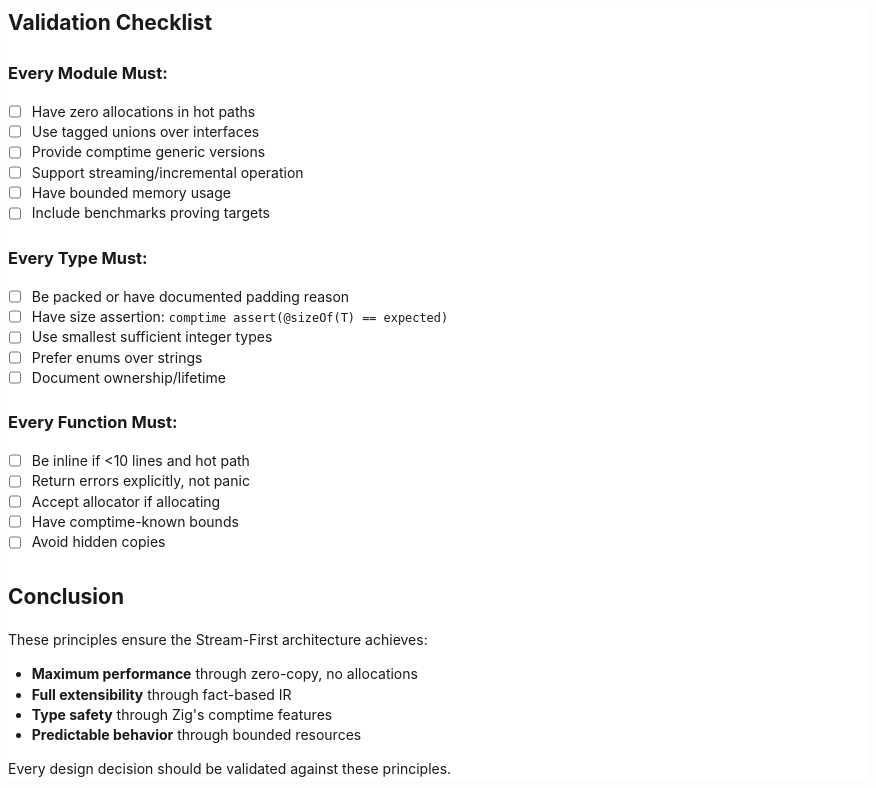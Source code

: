 ## Validation Checklist

### Every Module Must:
- [ ] Have zero allocations in hot paths
- [ ] Use tagged unions over interfaces
- [ ] Provide comptime generic versions
- [ ] Support streaming/incremental operation
- [ ] Have bounded memory usage
- [ ] Include benchmarks proving targets

### Every Type Must:
- [ ] Be packed or have documented padding reason
- [ ] Have size assertion: `comptime assert(@sizeOf(T) == expected)`
- [ ] Use smallest sufficient integer types
- [ ] Prefer enums over strings
- [ ] Document ownership/lifetime

### Every Function Must:
- [ ] Be inline if <10 lines and hot path
- [ ] Return errors explicitly, not panic
- [ ] Accept allocator if allocating
- [ ] Have comptime-known bounds
- [ ] Avoid hidden copies

## Conclusion

These principles ensure the Stream-First architecture achieves:
- **Maximum performance** through zero-copy, no allocations
- **Full extensibility** through fact-based IR
- **Type safety** through Zig's comptime features
- **Predictable behavior** through bounded resources

Every design decision should be validated against these principles.